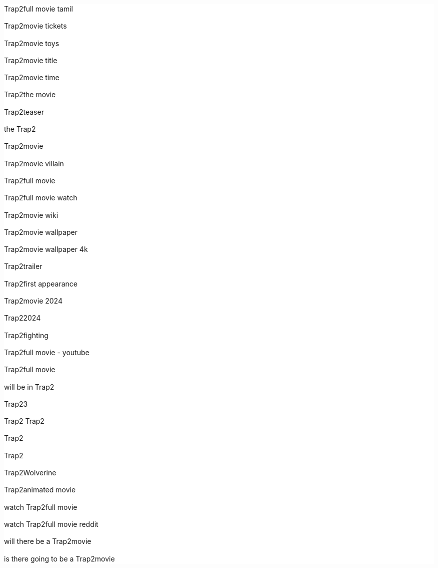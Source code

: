   Trap2full movie tamil

  Trap2movie tickets

  Trap2movie toys

  Trap2movie title

  Trap2movie time

  Trap2the movie

  Trap2teaser

the   Trap2

  Trap2movie

  Trap2movie villain

  Trap2full movie

  Trap2full movie watch

  Trap2movie wiki

  Trap2movie wallpaper

  Trap2movie wallpaper 4k

  Trap2trailer

  Trap2first appearance

  Trap2movie 2024

  Trap22024

  Trap2fighting

  Trap2full movie - youtube

  Trap2full movie

will be in   Trap2

  Trap23

  Trap2 Trap2

  Trap2

  Trap2

  Trap2Wolverine

  Trap2animated movie
 
watch  Trap2full movie

watch  Trap2full movie reddit

will there be a  Trap2movie

is there going to be a  Trap2movie
